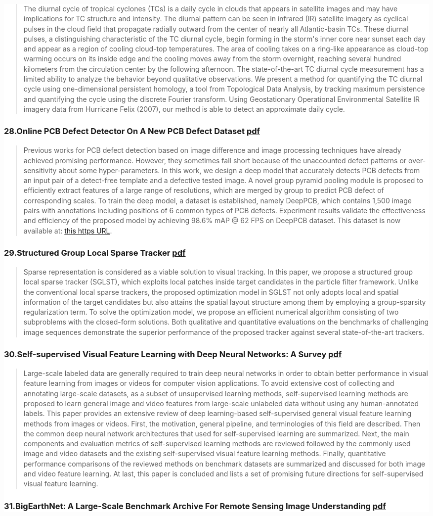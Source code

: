 >  The diurnal cycle of tropical cyclones (TCs) is a daily cycle in clouds that appears in satellite images and may have implications for TC structure and intensity. The diurnal pattern can be seen in infrared (IR) satellite imagery as cyclical pulses in the cloud field that propagate radially outward from the center of nearly all Atlantic-basin TCs. These diurnal pulses, a distinguishing characteristic of the TC diurnal cycle, begin forming in the storm&#39;s inner core near sunset each day and appear as a region of cooling cloud-top temperatures. The area of cooling takes on a ring-like appearance as cloud-top warming occurs on its inside edge and the cooling moves away from the storm overnight, reaching several hundred kilometers from the circulation center by the following afternoon. The state-of-the-art TC diurnal cycle measurement has a limited ability to analyze the behavior beyond qualitative observations. We present a method for quantifying the TC diurnal cycle using one-dimensional persistent homology, a tool from Topological Data Analysis, by tracking maximum persistence and quantifying the cycle using the discrete Fourier transform. Using Geostationary Operational Environmental Satellite IR imagery data from Hurricane Felix (2007), our method is able to detect an approximate daily cycle. 
### 28.Online PCB Defect Detector On A New PCB Defect Dataset  [ pdf ](https://arxiv.org/pdf/1902.06197.pdf)
>  Previous works for PCB defect detection based on image difference and image processing techniques have already achieved promising performance. However, they sometimes fall short because of the unaccounted defect patterns or over-sensitivity about some hyper-parameters. In this work, we design a deep model that accurately detects PCB defects from an input pair of a detect-free template and a defective tested image. A novel group pyramid pooling module is proposed to efficiently extract features of a large range of resolutions, which are merged by group to predict PCB defect of corresponding scales. To train the deep model, a dataset is established, namely DeepPCB, which contains 1,500 image pairs with annotations including positions of 6 common types of PCB defects. Experiment results validate the effectiveness and efficiency of the proposed model by achieving $98.6\%$ mAP @ 62 FPS on DeepPCB dataset. This dataset is now available at: <a href="https://github.com/tangsanli5201/DeepPCB">this https URL</a>. 
### 29.Structured Group Local Sparse Tracker  [ pdf ](https://arxiv.org/pdf/1902.06182.pdf)
>  Sparse representation is considered as a viable solution to visual tracking. In this paper, we propose a structured group local sparse tracker (SGLST), which exploits local patches inside target candidates in the particle filter framework. Unlike the conventional local sparse trackers, the proposed optimization model in SGLST not only adopts local and spatial information of the target candidates but also attains the spatial layout structure among them by employing a group-sparsity regularization term. To solve the optimization model, we propose an efficient numerical algorithm consisting of two subproblems with the closed-form solutions. Both qualitative and quantitative evaluations on the benchmarks of challenging image sequences demonstrate the superior performance of the proposed tracker against several state-of-the-art trackers. 
### 30.Self-supervised Visual Feature Learning with Deep Neural Networks: A Survey  [ pdf ](https://arxiv.org/pdf/1902.06162.pdf)
>  Large-scale labeled data are generally required to train deep neural networks in order to obtain better performance in visual feature learning from images or videos for computer vision applications. To avoid extensive cost of collecting and annotating large-scale datasets, as a subset of unsupervised learning methods, self-supervised learning methods are proposed to learn general image and video features from large-scale unlabeled data without using any human-annotated labels. This paper provides an extensive review of deep learning-based self-supervised general visual feature learning methods from images or videos. First, the motivation, general pipeline, and terminologies of this field are described. Then the common deep neural network architectures that used for self-supervised learning are summarized. Next, the main components and evaluation metrics of self-supervised learning methods are reviewed followed by the commonly used image and video datasets and the existing self-supervised visual feature learning methods. Finally, quantitative performance comparisons of the reviewed methods on benchmark datasets are summarized and discussed for both image and video feature learning. At last, this paper is concluded and lists a set of promising future directions for self-supervised visual feature learning. 
### 31.BigEarthNet: A Large-Scale Benchmark Archive For Remote Sensing Image Understanding  [ pdf ](https://arxiv.org/pdf/1902.06148.pdf)